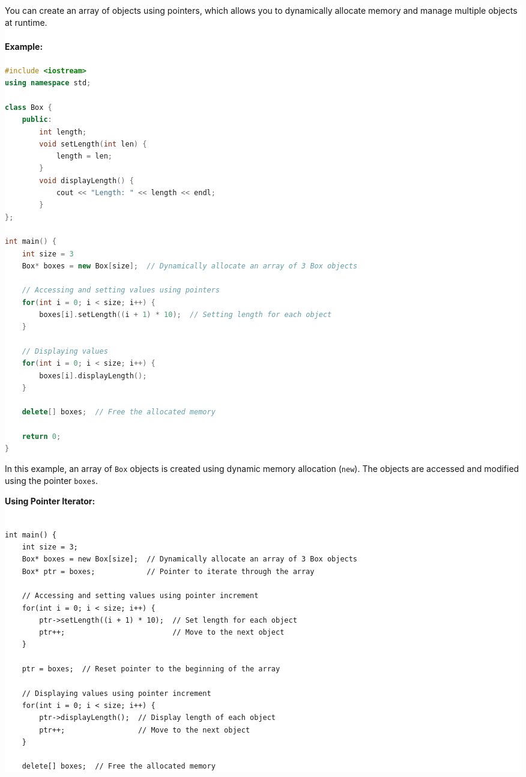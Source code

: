 You can create an array of objects using pointers, which allows you to dynamically allocate memory and manage multiple objects at runtime.

#### Example:
```cpp
#include <iostream>
using namespace std;

class Box {
    public:
        int length;
        void setLength(int len) {
            length = len;
        }
        void displayLength() {
            cout << "Length: " << length << endl;
        }
};

int main() {
    int size = 3
    Box* boxes = new Box[size];  // Dynamically allocate an array of 3 Box objects

    // Accessing and setting values using pointers
    for(int i = 0; i < size; i++) {
        boxes[i].setLength((i + 1) * 10);  // Setting length for each object
    }

    // Displaying values
    for(int i = 0; i < size; i++) {
        boxes[i].displayLength();
    }

    delete[] boxes;  // Free the allocated memory

    return 0;
}
```

In this example, an array of `Box` objects is created using dynamic memory allocation (`new`). The objects are accessed and modified using the pointer `boxes`.

**Using Pointer Iterator:**
```

int main() {
    int size = 3;
    Box* boxes = new Box[size];  // Dynamically allocate an array of 3 Box objects
    Box* ptr = boxes;            // Pointer to iterate through the array

    // Accessing and setting values using pointer increment
    for(int i = 0; i < size; i++) {
        ptr->setLength((i + 1) * 10);  // Set length for each object
        ptr++;                         // Move to the next object
    }

    ptr = boxes;  // Reset pointer to the beginning of the array

    // Displaying values using pointer increment
    for(int i = 0; i < size; i++) {
        ptr->displayLength();  // Display length of each object
        ptr++;                 // Move to the next object
    }

    delete[] boxes;  // Free the allocated memory
```